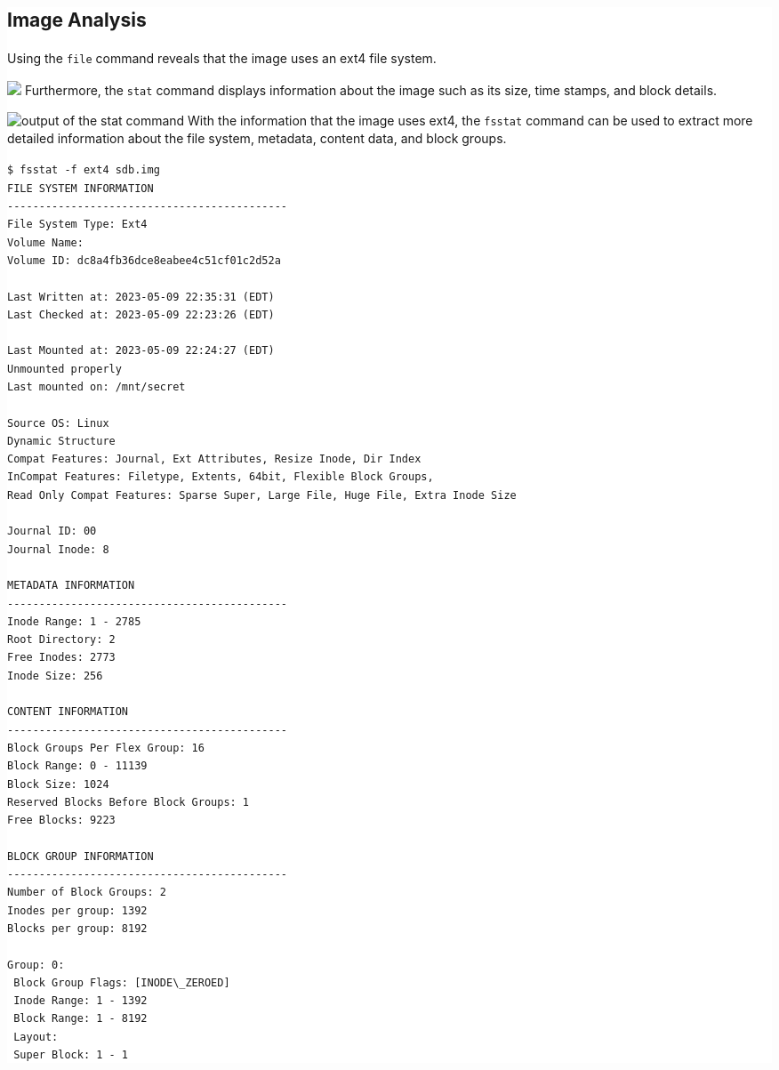 Image Analysis
--------------

Using the `file` command reveals that the image uses an ext4 file system.

![](https://cdn-images-1.medium.com/max/800/1*4gowWgQfJ4J1FXwjFHjhQg.png)
Furthermore, the `stat` command displays information about the image such as its size, time stamps, and block details.

![output of the stat command](https://cdn-images-1.medium.com/max/800/1*_T8VXPuyfnuQ7Rm5WNIOsQ.png)
With the information that the image uses ext4, the `fsstat` command can be used to extract more detailed information about the file system, metadata, content data, and block groups.


```
$ fsstat -f ext4 sdb.img   
FILE SYSTEM INFORMATION  
--------------------------------------------  
File System Type: Ext4  
Volume Name:   
Volume ID: dc8a4fb36dce8eabee4c51cf01c2d52a  
  
Last Written at: 2023-05-09 22:35:31 (EDT)  
Last Checked at: 2023-05-09 22:23:26 (EDT)  
  
Last Mounted at: 2023-05-09 22:24:27 (EDT)  
Unmounted properly  
Last mounted on: /mnt/secret  
  
Source OS: Linux  
Dynamic Structure  
Compat Features: Journal, Ext Attributes, Resize Inode, Dir Index  
InCompat Features: Filetype, Extents, 64bit, Flexible Block Groups,   
Read Only Compat Features: Sparse Super, Large File, Huge File, Extra Inode Size  
  
Journal ID: 00  
Journal Inode: 8  
  
METADATA INFORMATION  
--------------------------------------------  
Inode Range: 1 - 2785  
Root Directory: 2  
Free Inodes: 2773  
Inode Size: 256  
  
CONTENT INFORMATION  
--------------------------------------------  
Block Groups Per Flex Group: 16  
Block Range: 0 - 11139  
Block Size: 1024  
Reserved Blocks Before Block Groups: 1  
Free Blocks: 9223  
  
BLOCK GROUP INFORMATION  
--------------------------------------------  
Number of Block Groups: 2  
Inodes per group: 1392  
Blocks per group: 8192  
  
Group: 0:  
 Block Group Flags: [INODE\_ZEROED]   
 Inode Range: 1 - 1392  
 Block Range: 1 - 8192  
 Layout:  
 Super Block: 1 - 1  
```
